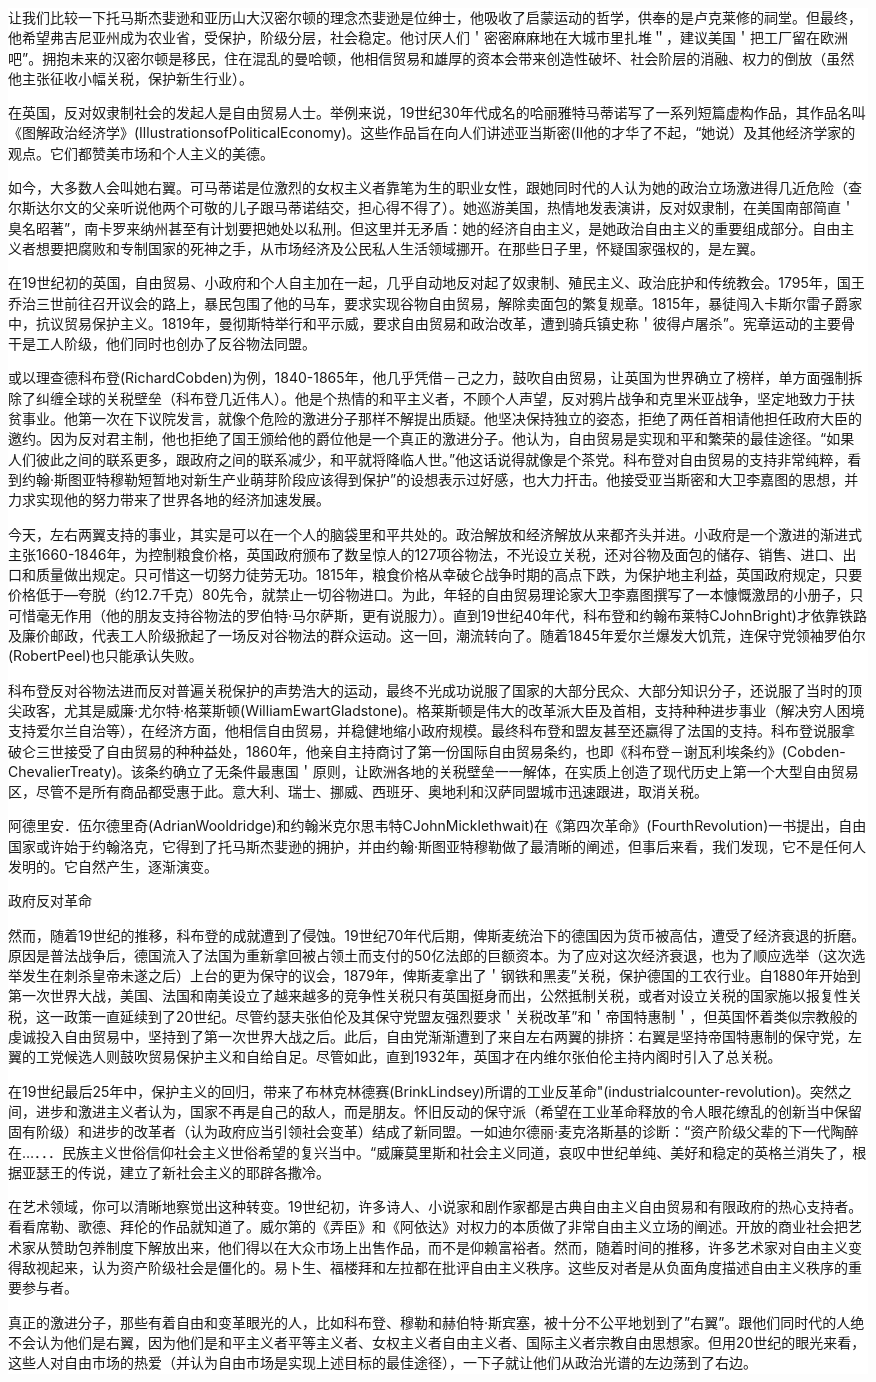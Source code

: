 让我们比较一下托马斯杰婓逊和亚历山大汉密尔顿的理念杰婓逊是位绅士，他吸收了启蒙运动的哲学，供奉的是卢克莱修的祠堂。但最终，他希望弗吉尼亚州成为农业省，受保护，阶级分层，社会稳定。他讨厌人们＇密密麻麻地在大城市里扎堆＂，建议美国＇把工厂留在欧洲吧”。拥抱未来的汉密尔顿是移民，住在混乱的曼哈顿，他相信贸易和雄厚的资本会带来创造性破坏、社会阶层的消融、权力的倒放（虽然他主张征收小幅关税，保护新生行业）。

在英国，反对奴隶制社会的发起人是自由贸易人士。举例来说，19世纪30年代成名的哈丽雅特马蒂诺写了一系列短篇虚构作品，其作品名叫《图解政治经济学》(IllustrationsofPoliticalEconomy)。这些作品旨在向人们讲述亚当斯密(II他的才华了不起，“她说）及其他经济学家的观点。它们都赞美市场和个人主义的美德。

如今，大多数人会叫她右翼。可马蒂诺是位激烈的女权主义者靠笔为生的职业女性，跟她同时代的人认为她的政治立场激进得几近危险（查尔斯达尔文的父亲听说他两个可敬的儿子跟马蒂诺结交，担心得不得了）。她巡游美国，热情地发表演讲，反对奴隶制，在美国南部简直＇臭名昭著”，南卡罗来纳州甚至有计划要把她处以私刑。但这里并无矛盾：她的经济自由主义，是她政治自由主义的重要组成部分。自由主义者想要把腐败和专制国家的死神之手，从市场经济及公民私人生活领域挪开。在那些日子里，怀疑国家强权的，是左翼。

在19世纪初的英国，自由贸易、小政府和个人自主加在一起，几乎自动地反对起了奴隶制、殖民主义、政治庇护和传统教会。1795年，国王乔治三世前往召开议会的路上，暴民包围了他的马车，要求实现谷物自由贸易，解除卖面包的繁复规章。1815年，暴徒闯入卡斯尔雷子爵家中，抗议贸易保护主义。1819年，曼彻斯特举行和平示威，要求自由贸易和政治改革，遭到骑兵镇史称＇彼得卢屠杀”。宪章运动的主要骨干是工人阶级，他们同时也创办了反谷物法同盟。

或以理查德科布登(RichardCobden)为例，1840-1865年，他几乎凭借－己之力，鼓吹自由贸易，让英国为世界确立了榜样，单方面强制拆除了纠缠全球的关税壁垒（科布登几近伟人）。他是个热情的和平主义者，不顾个人声望，反对鸦片战争和克里米亚战争，坚定地致力于扶贫事业。他第一次在下议院发言，就像个危险的激进分子那样不解提出质疑。他坚决保持独立的姿态，拒绝了两任首相请他担任政府大臣的邀约。因为反对君主制，他也拒绝了国王颁给他的爵位他是一个真正的激进分子。他认为，自由贸易是实现和平和繁荣的最佳途径。“如果人们彼此之间的联系更多，跟政府之间的联系减少，和平就将降临人世。”他这话说得就像是个茶党。科布登对自由贸易的支持非常纯粹，看到约翰·斯图亚特穆勒短暂地对新生产业萌芽阶段应该得到保护”的设想表示过好感，也大力扞击。他接受亚当斯密和大卫李嘉图的思想，并力求实现他的努力带来了世界各地的经济加速发展。

今天，左右两翼支持的事业，其实是可以在一个人的脑袋里和平共处的。政治解放和经济解放从来都齐头并进。小政府是一个激进的渐进式主张1660-1846年，为控制粮食价格，英国政府颁布了数呈惊人的127项谷物法，不光设立关税，还对谷物及面包的储存、销售、进口、出口和质量做出规定。只可惜这一切努力徒劳无功。1815年，粮食价格从幸破仑战争时期的高点下跌，为保护地主利益，英国政府规定，只要价格低于—夸脱（约12.7千克）80先令，就禁止一切谷物进口。为此，年轻的自由贸易理论家大卫李嘉图撰写了一本慷慨激昂的小册子，只可惜毫无作用（他的朋友支持谷物法的罗伯特·马尔萨斯，更有说服力）。直到19世纪40年代，科布登和约翰布莱特CJohnBright)才依靠铁路及廉价邮政，代表工人阶级掀起了一场反对谷物法的群众运动。这一回，潮流转向了。随着1845年爱尔兰爆发大饥荒，连保守党领袖罗伯尔(RobertPeel)也只能承认失败。

科布登反对谷物法进而反对普遍关税保护的声势浩大的运动，最终不光成功说服了国家的大部分民众、大部分知识分子，还说服了当时的顶尖政客，尤其是威廉·尤尔特·格莱斯顿(WilliamEwartGladstone)。格莱斯顿是伟大的改革派大臣及首相，支持种种进步事业（解决穷人困境支持爱尔兰自治等），在经济方面，他相信自由贸易，并稳健地缩小政府规模。最终科布登和盟友甚至还嬴得了法国的支持。科布登说服拿破仑三世接受了自由贸易的种种益处，1860年，他亲自主持商讨了第一份国际自由贸易条约，也即《科布登－谢瓦利埃条约》(Cobden-ChevalierTreaty)。该条约确立了无条件最惠国＇原则，让欧洲各地的关税壁垒一一解体，在实质上创造了现代历史上第一个大型自由贸易区，尽管不是所有商品都受惠于此。意大利、瑞士、挪威、西班牙、奥地利和汉萨同盟城市迅速跟进，取消关税。

阿德里安．伍尔德里奇(AdrianWooldridge)和约翰米克尔思韦特CJohnMicklethwait)在《第四次革命》(FourthRevolution)一书提出，自由国家或许始于约翰洛克，它得到了托马斯杰婓逊的拥护，并由约翰·斯图亚特穆勒做了最清晰的阐述，但事后来看，我们发现，它不是任何人发明的。它自然产生，逐渐演变。





政府反对革命


然而，随着19世纪的推移，科布登的成就遭到了侵蚀。19世纪70年代后期，俾斯麦统治下的德国因为货币被高估，遭受了经济衰退的折磨。原因是普法战争后，德国流入了法国为重新拿回被占领土而支付的50亿法郎的巨额资本。为了应对这次经济衰退，也为了顺应选举（这次选举发生在刺杀皇帝未遂之后）上台的更为保守的议会，1879年，俾斯麦拿出了＇钢铁和黑麦”关税，保护德国的工农行业。自1880年开始到第一次世界大战，美国、法国和南美设立了越来越多的竞争性关税只有英国挺身而出，公然抵制关税，或者对设立关税的国家施以报复性关税，这一政策一直延续到了20世纪。尽管约瑟夫张伯伦及其保守党盟友强烈要求＇关税改革”和＇帝国特惠制＇，但英国怀着类似宗教般的虔诚投入自由贸易中，坚持到了第一次世界大战之后。此后，自由党渐渐遭到了来自左右两翼的排挤：右翼是坚持帝国特惠制的保守党，左翼的工党候选人则鼓吹贸易保护主义和自给自足。尽管如此，直到1932年，英国才在内维尔张伯伦主持内阁时引入了总关税。

在19世纪最后25年中，保护主义的回归，带来了布林克林德赛(BrinkLindsey)所谓的工业反革命"(industrialcounter-revolution)。突然之间，进步和激进主义者认为，国家不再是自己的敌人，而是朋友。怀旧反动的保守派（希望在工业革命释放的令人眼花缭乱的创新当中保留固有阶级）和进步的改革者（认为政府应当引领社会变革）结成了新同盟。一如迪尔德丽·麦克洛斯基的诊断：“资产阶级父辈的下一代陶醉在…．．．民族主义世俗信仰社会主义世俗希望的复兴当中。“威廉莫里斯和社会主义同道，哀叹中世纪单纯、美好和稳定的英格兰消失了，根据亚瑟王的传说，建立了新社会主义的耶辟各撒冷。

在艺术领域，你可以清晰地察觉出这种转变。19世纪初，许多诗人、小说家和剧作家都是古典自由主义自由贸易和有限政府的热心支持者。看看席勒、歌德、拜伦的作品就知道了。威尔第的《弄臣》和《阿依达》对权力的本质做了非常自由主义立场的阐述。开放的商业社会把艺术家从赞助包养制度下解放出来，他们得以在大众市场上出售作品，而不是仰赖富裕者。然而，随着时间的推移，许多艺术家对自由主义变得敌视起来，认为资产阶级社会是僵化的。易卜生、福楼拜和左拉都在批评自由主义秩序。这些反对者是从负面角度描述自由主义秩序的重要参与者。

真正的激进分子，那些有着自由和变革眼光的人，比如科布登、穆勒和赫伯特·斯宾塞，被十分不公平地划到了”右翼”。跟他们同时代的人绝不会认为他们是右翼，因为他们是和平主义者平等主义者、女权主义者自由主义者、国际主义者宗教自由思想家。但用20世纪的眼光来看，这些人对自由市场的热爱（并认为自由市场是实现上述目标的最佳途径），一下子就让他们从政治光谱的左边荡到了右边。
